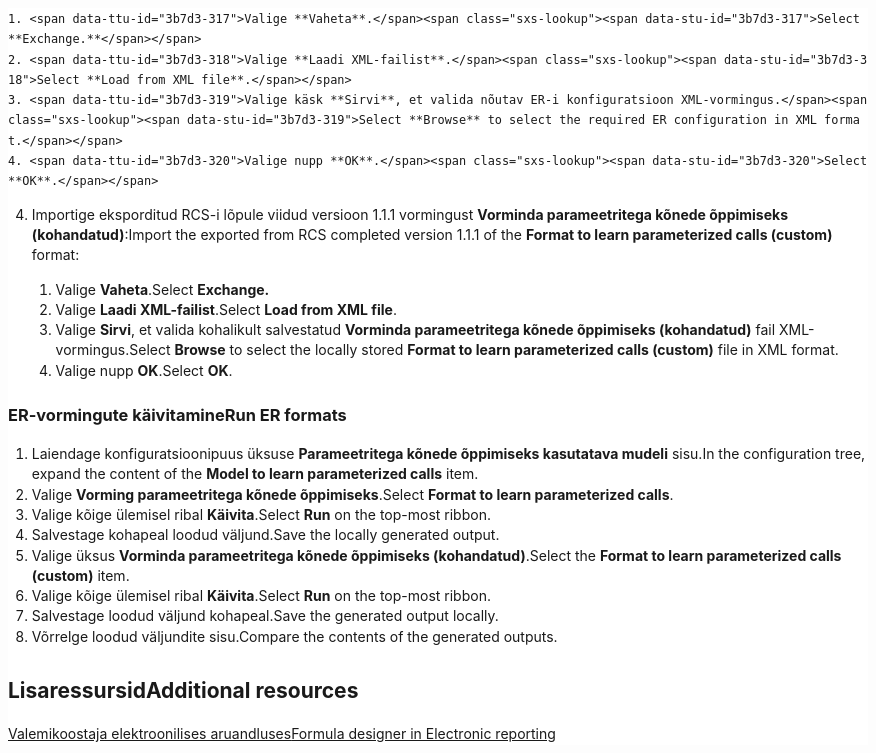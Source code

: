     1. <span data-ttu-id="3b7d3-317">Valige **Vaheta**.</span><span class="sxs-lookup"><span data-stu-id="3b7d3-317">Select **Exchange.**</span></span>
    2. <span data-ttu-id="3b7d3-318">Valige **Laadi XML-failist**.</span><span class="sxs-lookup"><span data-stu-id="3b7d3-318">Select **Load from XML file**.</span></span>
    3. <span data-ttu-id="3b7d3-319">Valige käsk **Sirvi**, et valida nõutav ER-i konfiguratsioon XML-vormingus.</span><span class="sxs-lookup"><span data-stu-id="3b7d3-319">Select **Browse** to select the required ER configuration in XML format.</span></span>
    4. <span data-ttu-id="3b7d3-320">Valige nupp **OK**.</span><span class="sxs-lookup"><span data-stu-id="3b7d3-320">Select **OK**.</span></span>

4. <span data-ttu-id="3b7d3-321">Importige eksporditud RCS-i lõpule viidud versioon 1.1.1 vormingust **Vorminda parameetritega kõnede õppimiseks (kohandatud)**:</span><span class="sxs-lookup"><span data-stu-id="3b7d3-321">Import the exported from RCS completed version 1.1.1 of the **Format to learn parameterized calls (custom)** format:</span></span>

    1. <span data-ttu-id="3b7d3-322">Valige **Vaheta**.</span><span class="sxs-lookup"><span data-stu-id="3b7d3-322">Select **Exchange.**</span></span>
    2. <span data-ttu-id="3b7d3-323">Valige **Laadi XML-failist**.</span><span class="sxs-lookup"><span data-stu-id="3b7d3-323">Select **Load from XML file**.</span></span>
    3. <span data-ttu-id="3b7d3-324">Valige **Sirvi**, et valida kohalikult salvestatud **Vorminda parameetritega kõnede õppimiseks (kohandatud)** fail XML-vormingus.</span><span class="sxs-lookup"><span data-stu-id="3b7d3-324">Select **Browse** to select the locally stored **Format to learn parameterized calls (custom)** file in XML format.</span></span>
    4. <span data-ttu-id="3b7d3-325">Valige nupp **OK**.</span><span class="sxs-lookup"><span data-stu-id="3b7d3-325">Select **OK**.</span></span>

### <a name="run-er-formats"></a><span data-ttu-id="3b7d3-326">ER-vormingute käivitamine</span><span class="sxs-lookup"><span data-stu-id="3b7d3-326">Run ER formats</span></span>

1. <span data-ttu-id="3b7d3-327">Laiendage konfiguratsioonipuus üksuse **Parameetritega kõnede õppimiseks kasutatava mudeli** sisu.</span><span class="sxs-lookup"><span data-stu-id="3b7d3-327">In the configuration tree, expand the content of the **Model to learn parameterized calls** item.</span></span>
2. <span data-ttu-id="3b7d3-328">Valige **Vorming parameetritega kõnede õppimiseks**.</span><span class="sxs-lookup"><span data-stu-id="3b7d3-328">Select **Format to learn parameterized calls**.</span></span>
3. <span data-ttu-id="3b7d3-329">Valige kõige ülemisel ribal **Käivita**.</span><span class="sxs-lookup"><span data-stu-id="3b7d3-329">Select **Run** on the top-most ribbon.</span></span>
4. <span data-ttu-id="3b7d3-330">Salvestage kohapeal loodud väljund.</span><span class="sxs-lookup"><span data-stu-id="3b7d3-330">Save the locally generated output.</span></span>
5. <span data-ttu-id="3b7d3-331">Valige üksus **Vorminda parameetritega kõnede õppimiseks (kohandatud)**.</span><span class="sxs-lookup"><span data-stu-id="3b7d3-331">Select the **Format to learn parameterized calls (custom)** item.</span></span>
6. <span data-ttu-id="3b7d3-332">Valige kõige ülemisel ribal **Käivita**.</span><span class="sxs-lookup"><span data-stu-id="3b7d3-332">Select **Run** on the top-most ribbon.</span></span>
7. <span data-ttu-id="3b7d3-333">Salvestage loodud väljund kohapeal.</span><span class="sxs-lookup"><span data-stu-id="3b7d3-333">Save the generated output locally.</span></span> 
8. <span data-ttu-id="3b7d3-334">Võrrelge loodud väljundite sisu.</span><span class="sxs-lookup"><span data-stu-id="3b7d3-334">Compare the contents of the generated outputs.</span></span>

## <a name="additional-resources"></a><span data-ttu-id="3b7d3-335">Lisaressursid</span><span class="sxs-lookup"><span data-stu-id="3b7d3-335">Additional resources</span></span>
[<span data-ttu-id="3b7d3-336">Valemikoostaja elektroonilises aruandluses</span><span class="sxs-lookup"><span data-stu-id="3b7d3-336">Formula designer in Electronic reporting</span></span>](general-electronic-reporting-formula-designer.md)

